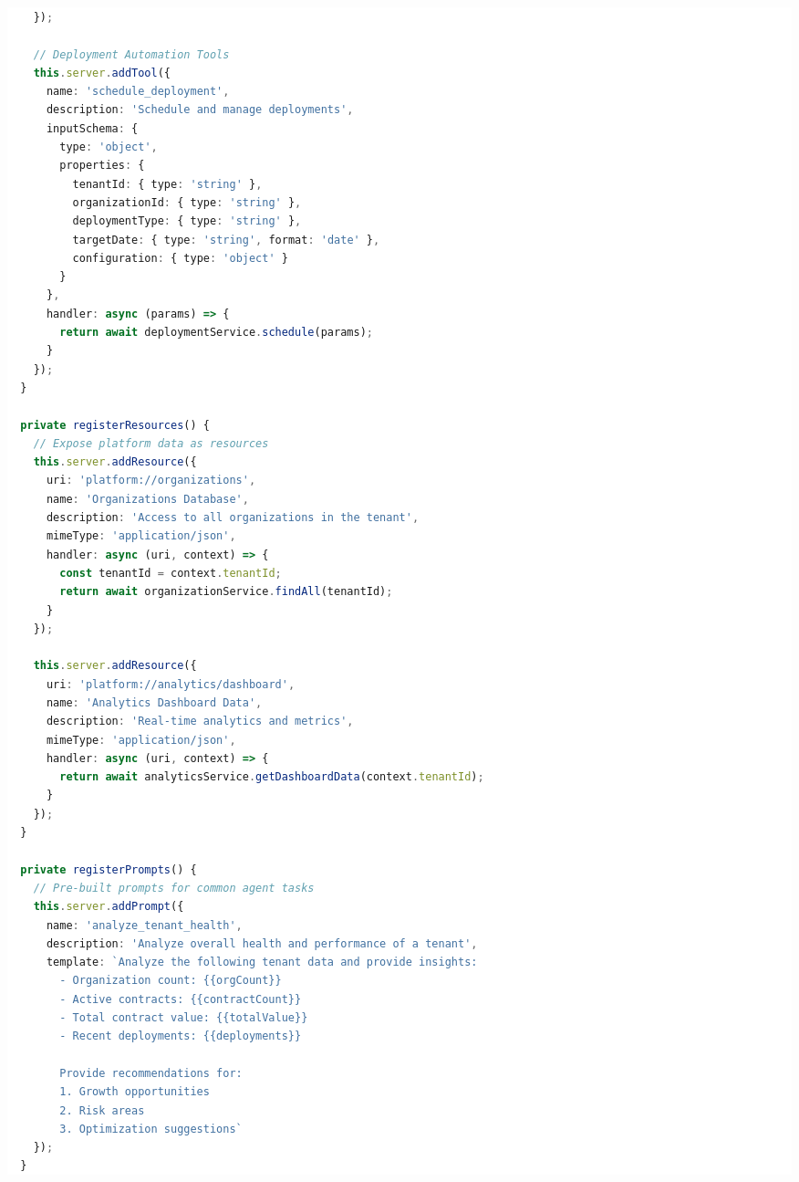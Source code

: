 ```typescript
    });
    
    // Deployment Automation Tools
    this.server.addTool({
      name: 'schedule_deployment',
      description: 'Schedule and manage deployments',
      inputSchema: {
        type: 'object',
        properties: {
          tenantId: { type: 'string' },
          organizationId: { type: 'string' },
          deploymentType: { type: 'string' },
          targetDate: { type: 'string', format: 'date' },
          configuration: { type: 'object' }
        }
      },
      handler: async (params) => {
        return await deploymentService.schedule(params);
      }
    });
  }
  
  private registerResources() {
    // Expose platform data as resources
    this.server.addResource({
      uri: 'platform://organizations',
      name: 'Organizations Database',
      description: 'Access to all organizations in the tenant',
      mimeType: 'application/json',
      handler: async (uri, context) => {
        const tenantId = context.tenantId;
        return await organizationService.findAll(tenantId);
      }
    });
    
    this.server.addResource({
      uri: 'platform://analytics/dashboard',
      name: 'Analytics Dashboard Data',
      description: 'Real-time analytics and metrics',
      mimeType: 'application/json',
      handler: async (uri, context) => {
        return await analyticsService.getDashboardData(context.tenantId);
      }
    });
  }
  
  private registerPrompts() {
    // Pre-built prompts for common agent tasks
    this.server.addPrompt({
      name: 'analyze_tenant_health',
      description: 'Analyze overall health and performance of a tenant',
      template: `Analyze the following tenant data and provide insights:
        - Organization count: {{orgCount}}
        - Active contracts: {{contractCount}}
        - Total contract value: {{totalValue}}
        - Recent deployments: {{deployments}}
        
        Provide recommendations for:
        1. Growth opportunities
        2. Risk areas
        3. Optimization suggestions`
    });
  }
```